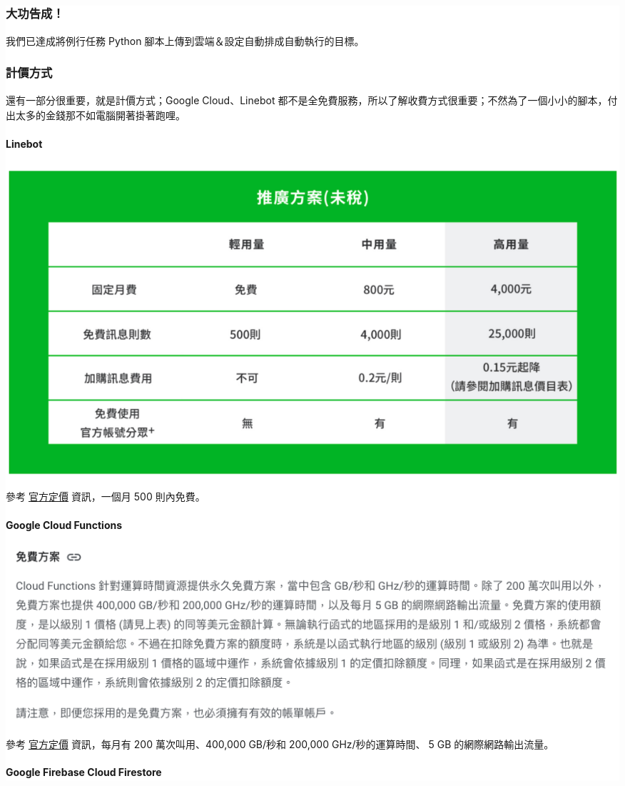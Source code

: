 ### 大功告成！

我們已達成將例行任務 Python 腳本上傳到雲端＆設定自動排成自動執行的目標。
### 計價方式

還有一部分很重要，就是計價方式；Google Cloud、Linebot 都不是全免費服務，所以了解收費方式很重要；不然為了一個小小的腳本，付出太多的金錢那不如電腦開著掛著跑哩。
#### Linebot

![](/assets/70a1409b149a/1*cfuKJxNoW4tvCEhqdC7oIQ.png "")

參考 [官方定價](https://tw.linebiz.com/service/account-solutions/line-official-account/) 資訊，一個月 500 則內免費。
#### Google Cloud Functions

![](/assets/70a1409b149a/1*2431d2F1BNtEJUg845uDQg.png "")

參考 [官方定價](https://cloud.google.com/functions/pricing?hl=zh-tw) 資訊，每月有 200 萬次叫用、400,000 GB/秒和 200,000 GHz/秒的運算時間、 5 GB 的網際網路輸出流量。
#### Google Firebase Cloud Firestore
